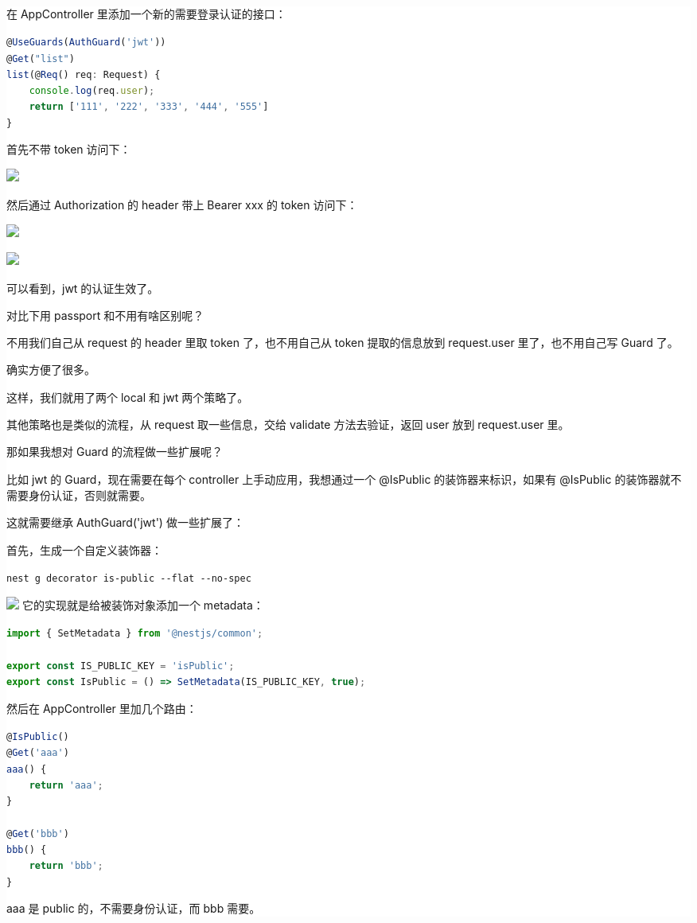 在 AppController 里添加一个新的需要登录认证的接口：

```javascript
@UseGuards(AuthGuard('jwt'))
@Get("list")
list(@Req() req: Request) {
    console.log(req.user);
    return ['111', '222', '333', '444', '555']
}
```
首先不带 token 访问下：

![](https://p3-juejin.byteimg.com/tos-cn-i-k3u1fbpfcp/1d5a9d8c7b2b4078adc2153ecbbb9382~tplv-k3u1fbpfcp-jj-mark:0:0:0:0:q75.image#?w=998&h=824&s=82528&e=png&b=fdfdfd)

然后通过 Authorization 的 header 带上 Bearer xxx 的 token 访问下：

![](https://p1-juejin.byteimg.com/tos-cn-i-k3u1fbpfcp/582a3a55c09c42dc95e1ea7ab11daa90~tplv-k3u1fbpfcp-jj-mark:0:0:0:0:q75.image#?w=1186&h=866&s=101767&e=png&b=fdfdfd)

![](https://p9-juejin.byteimg.com/tos-cn-i-k3u1fbpfcp/db21c92d5d29476e810d21e2892b81e9~tplv-k3u1fbpfcp-jj-mark:0:0:0:0:q75.image#?w=1012&h=538&s=173360&e=png&b=191919)

可以看到，jwt 的认证生效了。

对比下用 passport 和不用有啥区别呢？

不用我们自己从 request 的 header 里取 token 了，也不用自己从 token 提取的信息放到 request.user 里了，也不用自己写 Guard 了。

确实方便了很多。

这样，我们就用了两个 local 和 jwt 两个策略了。

其他策略也是类似的流程，从 request 取一些信息，交给 validate 方法去验证，返回 user 放到 request.user 里。

那如果我想对 Guard 的流程做一些扩展呢？

比如 jwt 的 Guard，现在需要在每个 controller 上手动应用，我想通过一个 @IsPublic 的装饰器来标识，如果有 @IsPublic 的装饰器就不需要身份认证，否则就需要。

这就需要继承 AuthGuard('jwt') 做一些扩展了：

首先，生成一个自定义装饰器：

```
nest g decorator is-public --flat --no-spec
```

![](https://p1-juejin.byteimg.com/tos-cn-i-k3u1fbpfcp/85ed3cabe56c48edb0672ab350cfd32c~tplv-k3u1fbpfcp-jj-mark:0:0:0:0:q75.image#?w=1342&h=148&s=38054&e=png&b=181818)
它的实现就是给被装饰对象添加一个 metadata：

```javascript
import { SetMetadata } from '@nestjs/common';

export const IS_PUBLIC_KEY = 'isPublic';
export const IsPublic = () => SetMetadata(IS_PUBLIC_KEY, true);
```
然后在 AppController 里加几个路由：

```javascript
@IsPublic()
@Get('aaa')
aaa() {
    return 'aaa';
}

@Get('bbb')
bbb() {
    return 'bbb';
}
```
aaa 是 public 的，不需要身份认证，而 bbb 需要。
